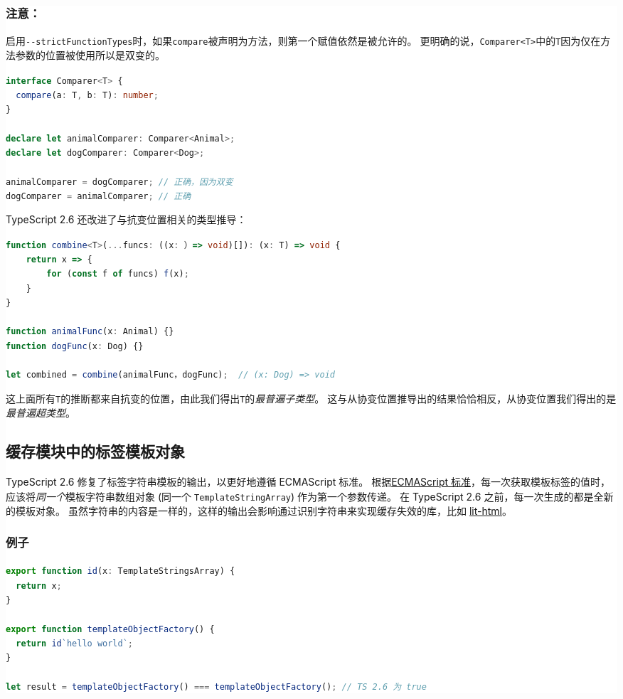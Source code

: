 ### 注意：

启用`--strictFunctionTypes`时，如果`compare`被声明为方法，则第一个赋值依然是被允许的。 更明确的说，`Comparer<T>`中的`T`因为仅在方法参数的位置被使用所以是双变的。

```typescript
interface Comparer<T> {
  compare(a: T, b: T): number;
}

declare let animalComparer: Comparer<Animal>;
declare let dogComparer: Comparer<Dog>;

animalComparer = dogComparer; // 正确，因为双变
dogComparer = animalComparer; // 正确
```

TypeScript 2.6 还改进了与抗变位置相关的类型推导：

```typescript
function combine<T>(...funcs: ((x: ）=> void)[]): (x: T) => void {
    return x => {
        for (const f of funcs) f(x);
    }
}

function animalFunc(x: Animal) {}
function dogFunc(x: Dog) {}

let combined = combine(animalFunc，dogFunc);  // (x: Dog) => void
```

这上面所有`T`的推断都来自抗变的位置，由此我们得出`T`的*最普遍子类型*。 这与从协变位置推导出的结果恰恰相反，从协变位置我们得出的是*最普遍超类型*。

## 缓存模块中的标签模板对象

TypeScript 2.6 修复了标签字符串模板的输出，以更好地遵循 ECMAScript 标准。 根据[ECMAScript 标准](https://tc39.github.io/ecma262/#sec-gettemplateobject)，每一次获取模板标签的值时，应该将*同一个*模板字符串数组对象 \(同一个 `TemplateStringArray`\) 作为第一个参数传递。 在 TypeScript 2.6 之前，每一次生成的都是全新的模板对象。 虽然字符串的内容是一样的，这样的输出会影响通过识别字符串来实现缓存失效的库，比如 [lit-html](https://github.com/PolymerLabs/lit-html/issues/58)。

### 例子

```typescript
export function id(x: TemplateStringsArray) {
  return x;
}

export function templateObjectFactory() {
  return id`hello world`;
}

let result = templateObjectFactory() === templateObjectFactory(); // TS 2.6 为 true
```
